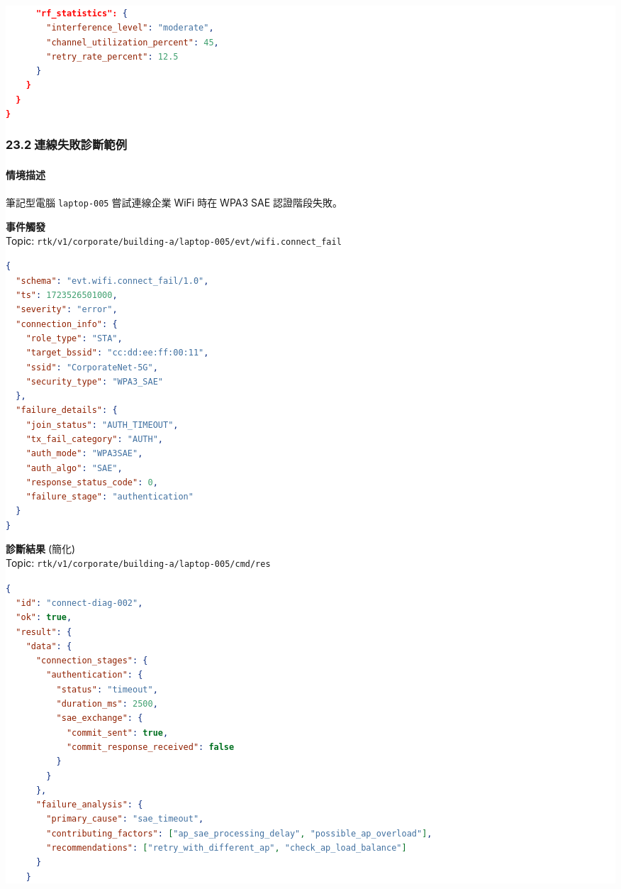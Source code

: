 ```json
      "rf_statistics": {
        "interference_level": "moderate",
        "channel_utilization_percent": 45,
        "retry_rate_percent": 12.5
      }
    }
  }
}
```

### 23.2 連線失敗診斷範例

#### 情境描述
筆記型電腦 `laptop-005` 嘗試連線企業 WiFi 時在 WPA3 SAE 認證階段失敗。

**事件觸發**  
Topic: `rtk/v1/corporate/building-a/laptop-005/evt/wifi.connect_fail`

```json
{
  "schema": "evt.wifi.connect_fail/1.0",
  "ts": 1723526501000,
  "severity": "error",
  "connection_info": {
    "role_type": "STA",
    "target_bssid": "cc:dd:ee:ff:00:11",
    "ssid": "CorporateNet-5G",
    "security_type": "WPA3_SAE"
  },
  "failure_details": {
    "join_status": "AUTH_TIMEOUT",
    "tx_fail_category": "AUTH",
    "auth_mode": "WPA3SAE",
    "auth_algo": "SAE",
    "response_status_code": 0,
    "failure_stage": "authentication"
  }
}
```

**診斷結果** (簡化)  
Topic: `rtk/v1/corporate/building-a/laptop-005/cmd/res`

```json
{
  "id": "connect-diag-002",
  "ok": true,
  "result": {
    "data": {
      "connection_stages": {
        "authentication": {
          "status": "timeout",
          "duration_ms": 2500,
          "sae_exchange": {
            "commit_sent": true,
            "commit_response_received": false
          }
        }
      },
      "failure_analysis": {
        "primary_cause": "sae_timeout",
        "contributing_factors": ["ap_sae_processing_delay", "possible_ap_overload"],
        "recommendations": ["retry_with_different_ap", "check_ap_load_balance"]
      }
    }
```